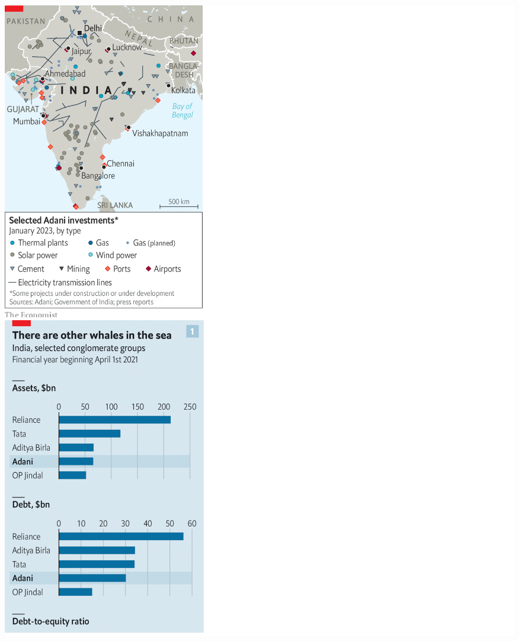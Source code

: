 ![](./images/_briefing_2023_02_09_why-adani-groups-troubles-will-reverberate-across-india-1.png)  
![](./images/_briefing_2023_02_09_why-adani-groups-troubles-will-reverberate-across-india-2.png)  